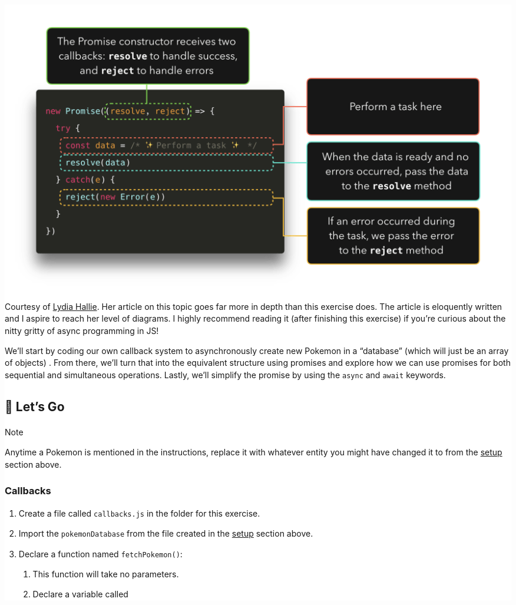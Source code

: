 ![Promise Anatomy](../../images/0.4.1-Promise-Anatomy.png)

Courtesy of [Lydia Hallie](https://dev.to/lydiahallie/javascript-visualized-promises-async-await-5gke). Her article on this topic goes far more in depth than this exercise does. The article is eloquently written and I aspire to reach her level of diagrams. I highly recommend reading it (after finishing this exercise) if you’re curious about the nitty gritty of async programming in JS!

We’ll start by coding our own callback system to asynchronously create new Pokemon in a “database” (which will just be an array of objects) . From there, we’ll turn that into the equivalent structure using promises and explore how we can use promises for both sequential and simultaneous operations. Lastly, we’ll simplify the promise by using the `async` and `await` keywords.

## 🚦 Let’s Go

> [!Note]
> Anytime a Pokemon is mentioned in the instructions, replace it with whatever entity you might have changed it to from the [setup](#-setup) section above.

### Callbacks

1. Create a file called `callbacks.js` in the folder for this exercise.

2. Import the `pokemonDatabase` from the file created in the [setup](#-setup) section above.

3. Declare a function named `fetchPokemon()`:

   1. This function will take no parameters.

   2. Declare a variable called
